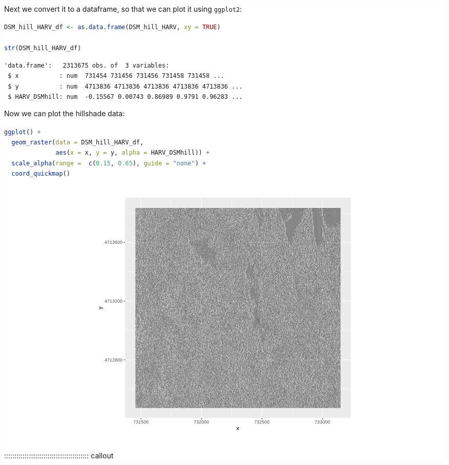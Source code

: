 Next we convert it to a dataframe, so that we can plot it using `ggplot2`:


``` r
DSM_hill_HARV_df <- as.data.frame(DSM_hill_HARV, xy = TRUE) 

str(DSM_hill_HARV_df)
```

``` output
'data.frame':	2313675 obs. of  3 variables:
 $ x           : num  731454 731456 731456 731458 731458 ...
 $ y           : num  4713836 4713836 4713836 4713836 4713836 ...
 $ HARV_DSMhill: num  -0.15567 0.00743 0.86989 0.9791 0.96283 ...
```

Now we can plot the hillshade data:


``` r
ggplot() +
  geom_raster(data = DSM_hill_HARV_df,
              aes(x = x, y = y, alpha = HARV_DSMhill)) + 
  scale_alpha(range =  c(0.15, 0.65), guide = "none") + 
  coord_quickmap()
```

<img src="fig/02-raster-plot-rendered-raster-hillshade-1.png" style="display: block; margin: auto;" />

:::::::::::::::::::::::::::::::::::::::::  callout
